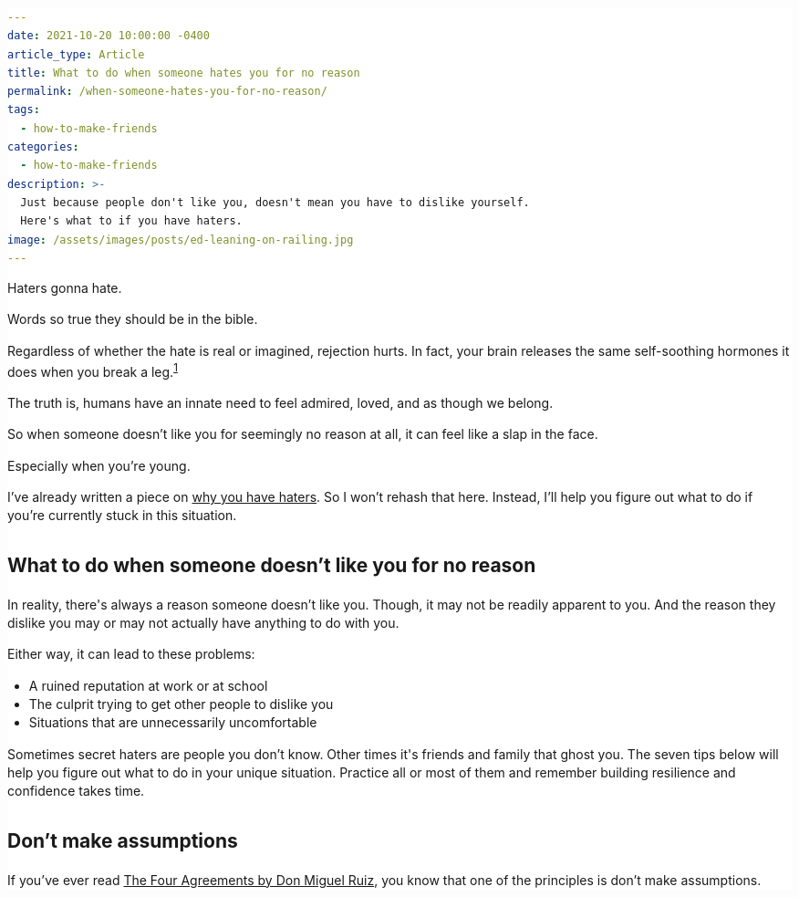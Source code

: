 ```yaml
---
date: 2021-10-20 10:00:00 -0400
article_type: Article
title: What to do when someone hates you for no reason
permalink: /when-someone-hates-you-for-no-reason/
tags: 
  - how-to-make-friends
categories: 
  - how-to-make-friends
description: >-
  Just because people don't like you, doesn't mean you have to dislike yourself.
  Here's what to if you have haters.
image: /assets/images/posts/ed-leaning-on-railing.jpg
---
```

Haters gonna hate.

Words so true they should be in the bible.

Regardless of whether the hate is real or imagined, rejection hurts. In fact, your brain releases the same self-soothing hormones it does when you break a leg.<sup id="fnref:1" role="doc-noteref"><a class="footnote" rel="footnote" href="#fn:1">1</a></sup>

The truth is, humans have an innate need to feel admired, loved, and as though we belong.

So when someone doesn’t like you for seemingly no reason at all, it can feel like a slap in the face.

Especially when you’re young.

I’ve already written a piece on [why you have haters](https://edlatimore.com/why-you-have-haters-even-if-you-arent-an-asshole/). So I won’t rehash that here. Instead, I’ll help you figure out what to do if you’re currently stuck in this situation.

## What to do when someone doesn’t like you for no reason

In reality, there's always a reason someone doesn’t like you. Though, it may not be readily apparent to you. And the reason they dislike you may or may not actually have anything to do with you.

Either way, it can lead to these problems:

* A ruined reputation at work or at school
* The culprit trying to get other people to dislike you
* Situations that are unnecessarily uncomfortable

Sometimes secret haters are people you don’t know. Other times it's friends and family that ghost you. The seven tips below will help you figure out what to do in your unique situation. Practice all or most of them and remember building resilience and confidence takes time.

## Don’t make assumptions

If you’ve ever read [The Four Agreements by Don Miguel Ruiz](https://www.miguelruiz.com/the-four-agreements), you know that one of the principles is don’t make assumptions.
